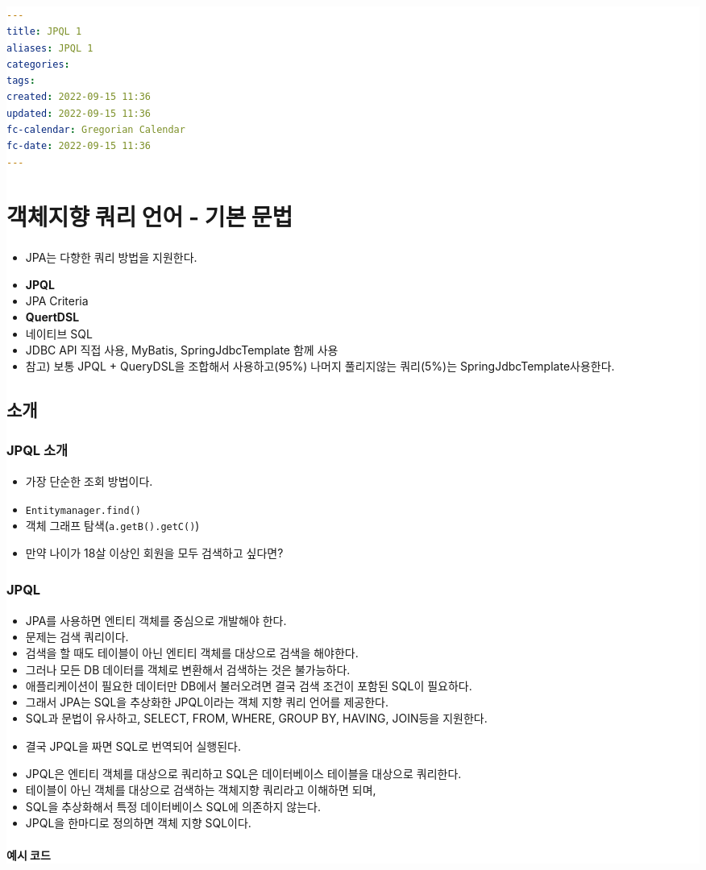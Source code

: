 ```yaml
---
title: JPQL 1
aliases: JPQL 1
categories: 
tags: 
created: 2022-09-15 11:36
updated: 2022-09-15 11:36
fc-calendar: Gregorian Calendar
fc-date: 2022-09-15 11:36
---
```


# 객체지향 쿼리 언어 - 기본 문법

- JPA는 다향한 쿼리 방법을 지원한다.

* **JPQL**
* JPA Criteria
* **QuertDSL**
* 네이티브 SQL
* JDBC API 직접 사용, MyBatis, SpringJdbcTemplate 함께 사용
* 참고) 보통 JPQL + QueryDSL을 조합해서 사용하고(95%) 나머지 풀리지않는 쿼리(5%)는 SpringJdbcTemplate사용한다.

## 소개

### JPQL 소개

- 가장 단순한 조회 방법이다.

* `Entitymanager.find()`
* 객체 그래프 탐색(`a.getB().getC()`)

- 만약 나이가 18살 이상인 회원을 모두 검색하고 싶다면?

### JPQL

- JPA를 사용하면 엔티티 객체를 중심으로 개발해야 한다.
- 문제는 검색 쿼리이다.
- 검색을 할 때도 테이블이 아닌 엔티티 객체를 대상으로 검색을 해야한다.
- 그러나 모든 DB 데이터를 객체로 변환해서 검색하는 것은 불가능하다.
- 애플리케이션이 필요한 데이터만 DB에서 불러오려면 결국 검색 조건이 포함된 SQL이 필요하다.
- 그래서 JPA는 SQL을 추상화한 JPQL이라는 객체 지향 쿼리 언어를 제공한다.
- SQL과 문법이 유사하고, SELECT, FROM, WHERE, GROUP BY, HAVING, JOIN등을 지원한다.

* 결국 JPQL을 짜면 SQL로 번역되어 실행된다.

- JPQL은 엔티티 객체를 대상으로 쿼리하고 SQL은 데이터베이스 테이블을 대상으로 쿼리한다.
- 테이블이 아닌 객체를 대상으로 검색하는 객체지향 쿼리라고 이해하면 되며,
- SQL을 추상화해서 특정 데이터베이스 SQL에 의존하지 않는다.
- JPQL을 한마디로 정의하면 객체 지향 SQL이다.

#### 예시 코드
